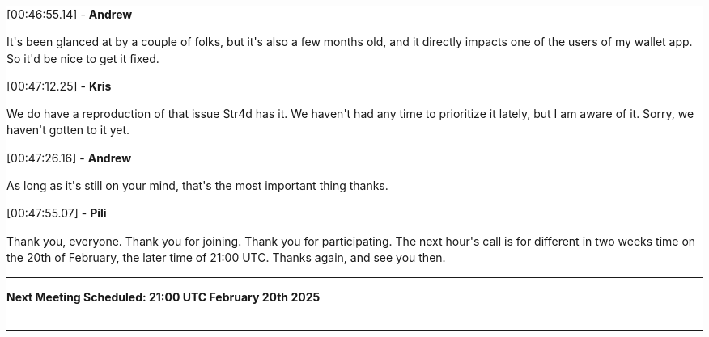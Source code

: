 [00:46:55.14] - **Andrew**

It's been glanced at by a couple of folks, but it's also a few months old, and it directly impacts one of the users of my wallet app. So it'd be nice to get it fixed.

[00:47:12.25] - **Kris**

We do have a reproduction of that issue Str4d has it. We haven't had any time to prioritize it lately, but I am aware of it. Sorry, we haven't gotten to it yet. 

[00:47:26.16] - **Andrew**

As long as it's still on your mind, that's the most important thing thanks.

[00:47:55.07] - **Pili**

Thank you, everyone. Thank you for joining. Thank you for participating. The next hour's call is for different in two weeks time on the 20th of February, the later time of 21:00 UTC. Thanks again, and see you then.


____


**Next Meeting Scheduled: 21:00 UTC February 20th 2025**


___
___




